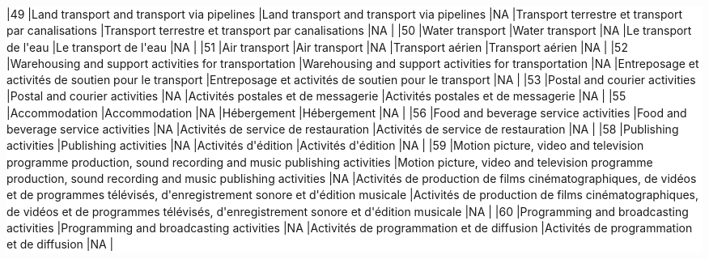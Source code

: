 |49 |Land transport and transport via pipelines                                                                                      |Land transport and transport via pipelines                                                                                      |NA             |Transport terrestre et transport par canalisations                                                                                               |Transport terrestre et transport par canalisations                                                                                               |NA             |
|50 |Water transport                                                                                                                 |Water transport                                                                                                                 |NA             |Le transport de l'eau                                                                                                                            |Le transport de l'eau                                                                                                                            |NA             |
|51 |Air transport                                                                                                                   |Air transport                                                                                                                   |NA             |Transport aérien                                                                                                                                 |Transport aérien                                                                                                                                 |NA             |
|52 |Warehousing and support activities for transportation                                                                           |Warehousing and support activities for transportation                                                                           |NA             |Entreposage et activités de soutien pour le transport                                                                                            |Entreposage et activités de soutien pour le transport                                                                                            |NA             |
|53 |Postal and courier activities                                                                                                   |Postal and courier activities                                                                                                   |NA             |Activités postales et de messagerie                                                                                                              |Activités postales et de messagerie                                                                                                              |NA             |
|55 |Accommodation                                                                                                                   |Accommodation                                                                                                                   |NA             |Hébergement                                                                                                                                      |Hébergement                                                                                                                                      |NA             |
|56 |Food and beverage service activities                                                                                            |Food and beverage service activities                                                                                            |NA             |Activités de service de restauration                                                                                                             |Activités de service de restauration                                                                                                             |NA             |
|58 |Publishing activities                                                                                                           |Publishing activities                                                                                                           |NA             |Activités d'édition                                                                                                                              |Activités d'édition                                                                                                                              |NA             |
|59 |Motion picture, video and television programme production, sound recording and music publishing activities                      |Motion picture, video and television programme production, sound recording and music publishing activities                      |NA             |Activités de production de films cinématographiques, de vidéos et de programmes télévisés, d'enregistrement sonore et d'édition musicale         |Activités de production de films cinématographiques, de vidéos et de programmes télévisés, d'enregistrement sonore et d'édition musicale         |NA             |
|60 |Programming and broadcasting activities                                                                                         |Programming and broadcasting activities                                                                                         |NA             |Activités de programmation et de diffusion                                                                                                       |Activités de programmation et de diffusion                                                                                                       |NA             |